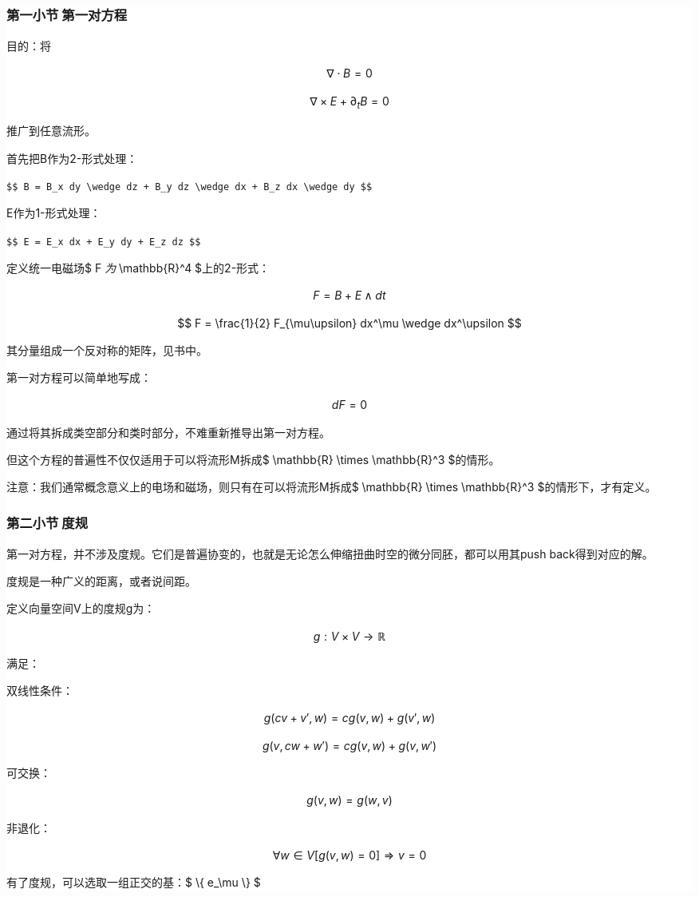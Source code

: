 ### 第一小节 第一对方程


目的：将

$$ \nabla \cdot B = 0 $$

$$ \nabla \times E + \partial_t B = 0 $$

推广到任意流形。

首先把B作为2-形式处理：

`$$ B = B_x dy \wedge dz + B_y dz \wedge dx + B_z dx \wedge dy $$`

E作为1-形式处理：

`$$ E = E_x dx + E_y dy + E_z dz $$`

定义统一电磁场$ F $为$ \mathbb{R}^4 $上的2-形式：

$$ F = B + E \wedge dt $$

$$ F =  \frac{1}{2} F_{\mu\upsilon} dx^\mu \wedge dx^\upsilon $$

其分量组成一个反对称的矩阵，见书中。

第一对方程可以简单地写成：

$$ dF = 0 $$

通过将其拆成类空部分和类时部分，不难重新推导出第一对方程。

但这个方程的普遍性不仅仅适用于可以将流形M拆成$ \mathbb{R} \times \mathbb{R}^3 $的情形。

注意：我们通常概念意义上的电场和磁场，则只有在可以将流形M拆成$ \mathbb{R} \times \mathbb{R}^3 $的情形下，才有定义。

### 第二小节 度规


第一对方程，并不涉及度规。它们是普遍协变的，也就是无论怎么伸缩扭曲时空的微分同胚，都可以用其push back得到对应的解。

度规是一种广义的距离，或者说间距。

定义向量空间V上的度规g为：

$$ g: V \times V \rightarrow \mathbb{R} $$

满足：

双线性条件：

$$ g(cv + v', w) = c g(v, w) + g(v', w) $$

$$ g(v, cw + w') = c g(v, w) + g(v, w') $$

可交换：

$$ g(v, w) =  g (w, v) $$

非退化：

$$ \forall w \in V [ g(v, w) = 0 ]  \Rightarrow v = 0 $$

有了度规，可以选取一组正交的基：$ \\{ e_\mu \\} $
